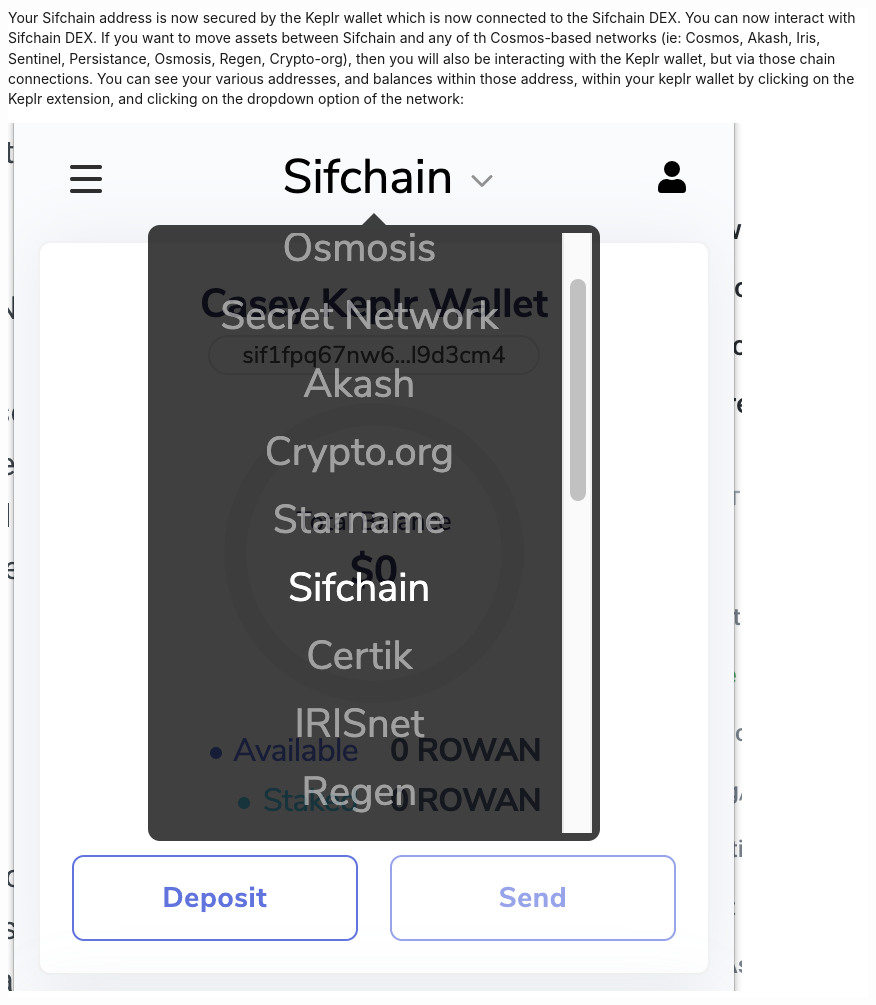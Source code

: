Your Sifchain address is now secured by the Keplr wallet which is now connected to the Sifchain DEX. You can now interact with Sifchain DEX. If you want to move assets between Sifchain and any of th Cosmos-based networks \(ie: Cosmos, Akash, Iris, Sentinel, Persistance, Osmosis, Regen, Crypto-org\), then you will also be interacting with the Keplr wallet, but via those chain connections. You can see your various addresses, and balances within those address, within your keplr wallet by clicking on the Keplr extension, and clicking on the dropdown option of the network: 

![](../.gitbook/assets/screen-shot-2021-08-02-at-12.45.54-pm.png)
